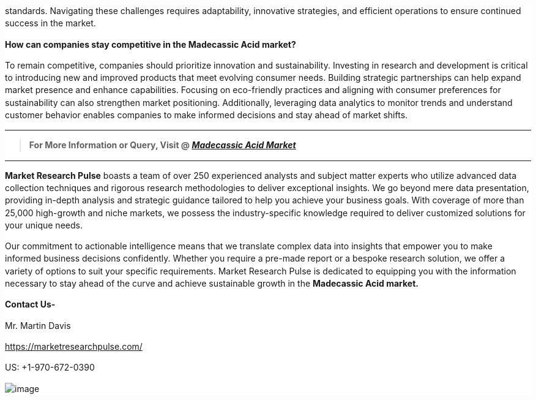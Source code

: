standards. Navigating these challenges requires adaptability, innovative strategies, and efficient operations to ensure continued success in the market.</p><p><strong>How can companies stay competitive in the Madecassic Acid market?</strong></p><p>To remain competitive, companies should prioritize innovation and sustainability. Investing in research and development is critical to introducing new and improved products that meet evolving consumer needs. Building strategic partnerships can help expand market presence and enhance capabilities. Focusing on eco-friendly practices and aligning with consumer preferences for sustainability can also strengthen market positioning. Additionally, leveraging data analytics to monitor trends and understand customer behavior enables companies to make informed decisions and stay ahead of market shifts.</p><hr /><blockquote><p><strong>For More Information or Query, Visit @&nbsp;<em><a href="https://marketresearchpulse.com/report/47696/madecassic-acid-market?utm_source=Linkedin&utm_medium=019">Madecassic Acid Market</a></em></strong></p></blockquote><hr /><p><strong>Market Research Pulse</strong> boasts a team of over 250 experienced analysts and subject matter experts who utilize advanced data collection techniques and rigorous research methodologies to deliver exceptional insights. We go beyond mere data presentation, providing in-depth analysis and strategic guidance tailored to help you achieve your business goals. With coverage of more than 25,000 high-growth and niche markets, we possess the industry-specific knowledge required to deliver customized solutions for your unique needs.</p><p>Our commitment to actionable intelligence means that we translate complex data into insights that empower you to make informed business decisions confidently. Whether you require a pre-made report or a bespoke research solution, we offer a variety of options to suit your specific requirements. Market Research Pulse is dedicated to equipping you with the information necessary to stay ahead of the curve and achieve sustainable growth in the <strong>Madecassic Acid market.</strong></p><p><strong>Contact Us-</strong></p><p>Mr. Martin Davis</p><p>https://marketresearchpulse.com/</p><p>US: +1-970-672-0390</p>
![image](https://github.com/user-attachments/assets/82f2ff57-b640-46c0-9ff8-91c8aa581502)
